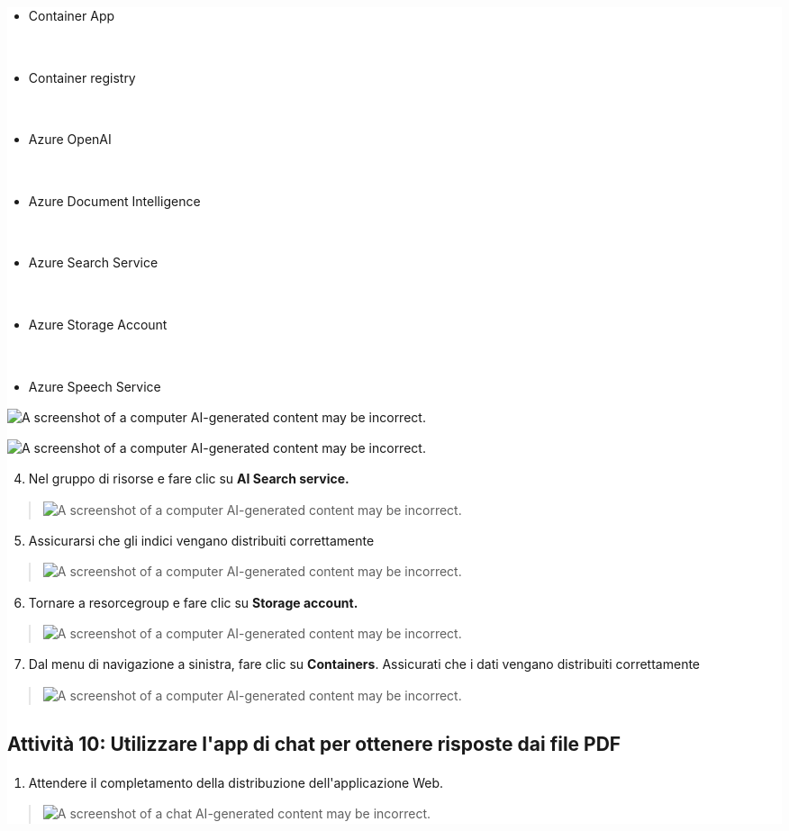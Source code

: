 - Container App 

&nbsp;

- Container registry 

&nbsp;

- Azure OpenAI 

&nbsp;

- Azure Document Intelligence 

&nbsp;

- Azure Search Service 

&nbsp;

- Azure Storage Account 

&nbsp;

- Azure Speech Service 

![A screenshot of a computer AI-generated content may be
incorrect.](./media/image72.png)

![A screenshot of a computer AI-generated content may be
incorrect.](./media/image73.png)

4.  Nel gruppo di risorse e fare clic su **AI Search service.**

> ![A screenshot of a computer AI-generated content may be
> incorrect.](./media/image74.png)

5.  Assicurarsi che gli indici vengano distribuiti correttamente

> ![A screenshot of a computer AI-generated content may be
> incorrect.](./media/image75.png)

6.  Tornare a resorcegroup e fare clic su **Storage account.**

> ![A screenshot of a computer AI-generated content may be
> incorrect.](./media/image76.png)

7.  Dal menu di navigazione a sinistra, fare clic su **Containers**.
    Assicurati che i dati vengano distribuiti correttamente

> ![A screenshot of a computer AI-generated content may be
> incorrect.](./media/image77.png)

## Attività 10: Utilizzare l'app di chat per ottenere risposte dai file PDF

1.  Attendere il completamento della distribuzione dell'applicazione
    Web.

> ![A screenshot of a chat AI-generated content may be
> incorrect.](./media/image78.png)
